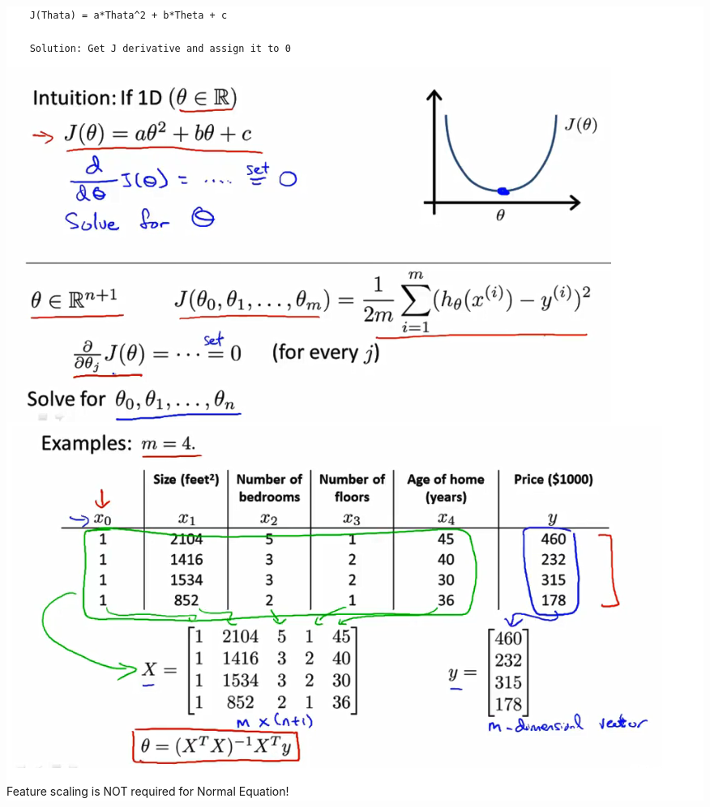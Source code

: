   		J(Thata) = a*Thata^2 + b*Theta + c

  		Solution: Get J derivative and assign it to 0

  ![](img/SNAG_Program-0028.png)
  ![](img/SNAG_Program-0033.png)

  Feature scaling is NOT required for Normal Equation!
